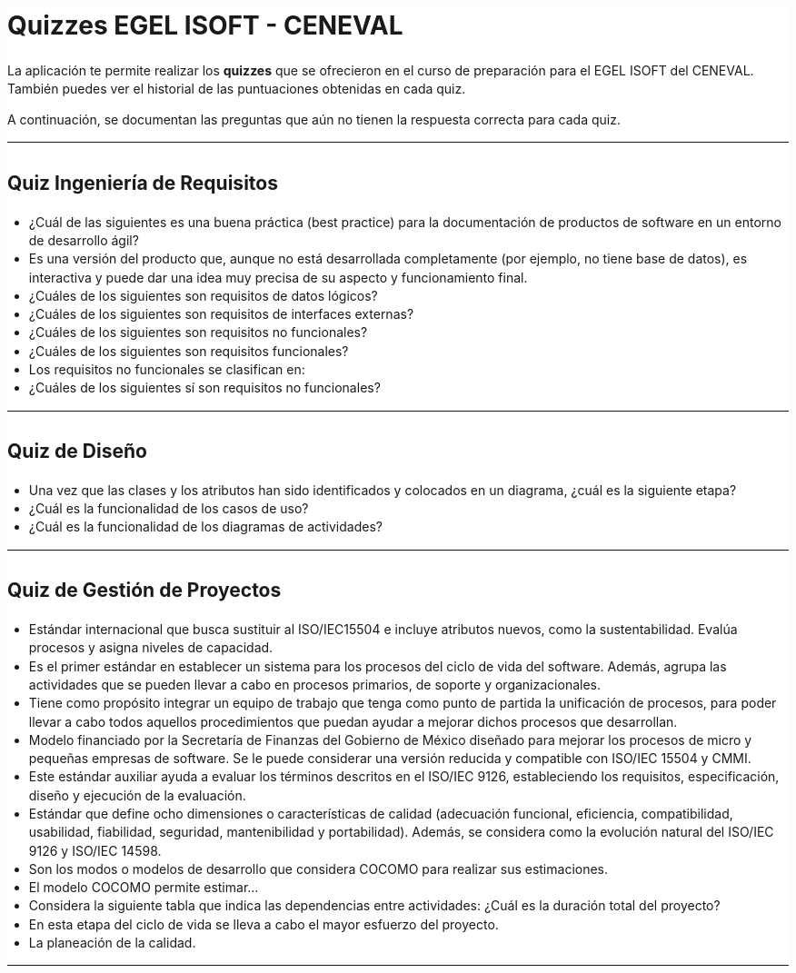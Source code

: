 # Quizzes EGEL ISOFT - CENEVAL

La aplicación te permite realizar los **quizzes** que se ofrecieron en el curso de preparación para el EGEL ISOFT del CENEVAL. También puedes ver el historial de las puntuaciones obtenidas en cada quiz.

A continuación, se documentan las preguntas que aún no tienen la respuesta correcta para cada quiz.

---

## **Quiz Ingeniería de Requisitos**

- ¿Cuál de las siguientes es una buena práctica (best practice) para la documentación de productos de software en un entorno de desarrollo ágil?
- Es una versión del producto que, aunque no está desarrollada completamente (por ejemplo, no tiene base de datos), es interactiva y puede dar una idea muy precisa de su aspecto y funcionamiento final.
- ¿Cuáles de los siguientes son requisitos de datos lógicos?
- ¿Cuáles de los siguientes son requisitos de interfaces externas?
- ¿Cuáles de los siguientes son requisitos no funcionales?
- ¿Cuáles de los siguientes son requisitos funcionales?
- Los requisitos no funcionales se clasifican en:
- ¿Cuáles de los siguientes sí son requisitos no funcionales?

---

## **Quiz de Diseño**

- Una vez que las clases y los atributos han sido identificados y colocados en un diagrama, ¿cuál es la siguiente etapa?
- ¿Cuál es la funcionalidad de los casos de uso?
- ¿Cuál es la funcionalidad de los diagramas de actividades?

---

## **Quiz de Gestión de Proyectos**

- Estándar internacional que busca sustituir al ISO/IEC15504 e incluye atributos nuevos, como la sustentabilidad. Evalúa procesos y asigna niveles de capacidad.
- Es el primer estándar en establecer un sistema para los procesos del ciclo de vida del software. Además, agrupa las actividades que se pueden llevar a cabo en procesos primarios, de soporte y organizacionales.
- Tiene como propósito integrar un equipo de trabajo que tenga como punto de partida la unificación de procesos, para poder llevar a cabo todos aquellos procedimientos que puedan ayudar a mejorar dichos procesos que desarrollan.
- Modelo financiado por la Secretaría de Finanzas del Gobierno de México diseñado para mejorar los procesos de micro y pequeñas empresas de software. Se le puede considerar una versión reducida y compatible con ISO/IEC 15504 y CMMI.
- Este estándar auxiliar ayuda a evaluar los términos descritos en el ISO/IEC 9126, estableciendo los requisitos, especificación, diseño y ejecución de la evaluación.
- Estándar que define ocho dimensiones o características de calidad (adecuación funcional, eficiencia, compatibilidad, usabilidad, fiabilidad, seguridad, mantenibilidad y portabilidad). Además, se considera como la evolución natural del ISO/IEC 9126 y ISO/IEC 14598.
- Son los modos o modelos de desarrollo que considera COCOMO para realizar sus estimaciones.
- El modelo COCOMO permite estimar...
- Considera la siguiente tabla que indica las dependencias entre actividades: ¿Cuál es la duración total del proyecto?
- En esta etapa del ciclo de vida se lleva a cabo el mayor esfuerzo del proyecto.
- La planeación de la calidad.

---